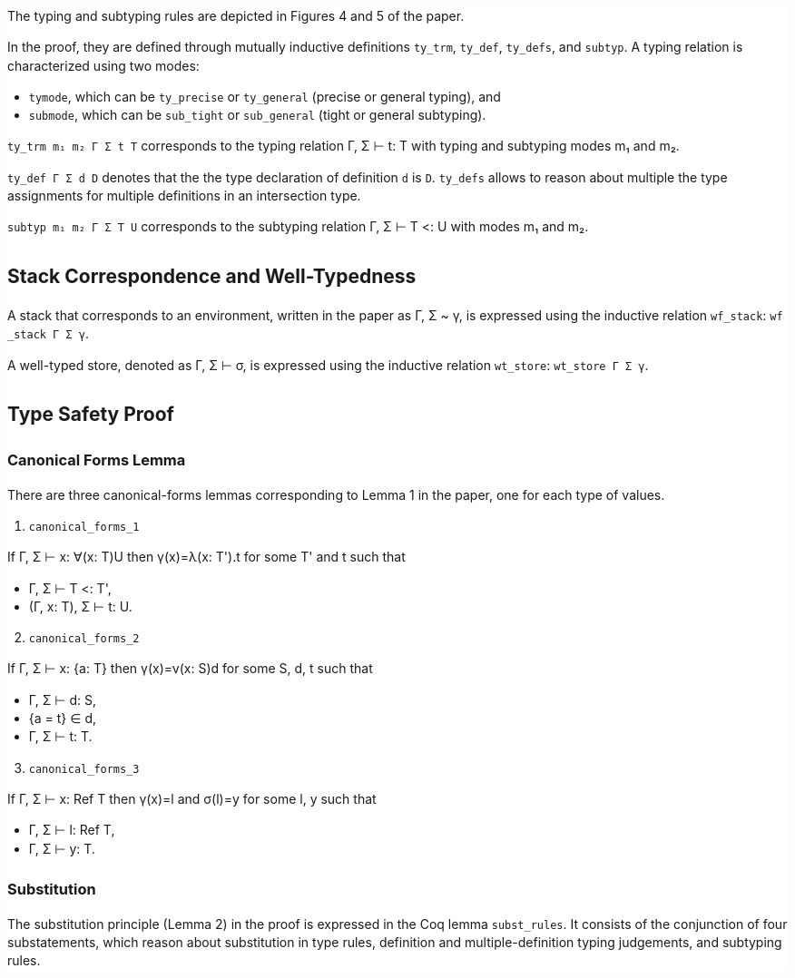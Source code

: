 
The typing and subtyping rules are depicted in Figures 4 and 5 of the paper.

In the proof, they are defined through mutually inductive definitions `ty_trm`, `ty_def`, `ty_defs`, and `subtyp`. A typing relation is characterized using two modes: 
- `tymode`, which can be `ty_precise` or `ty_general` (precise or general typing), and
- `submode`, which can be `sub_tight` or `sub_general` (tight or general subtyping).

`ty_trm m₁ m₂ Γ Σ t T` corresponds to the typing relation Γ, Σ ⊢ t: T with typing and subtyping modes m₁ and m₂.

`ty_def Γ Σ d D` denotes that the the type declaration of definition `d` is `D`. `ty_defs` allows to reason about multiple the type assignments for multiple definitions in an intersection type.

`subtyp m₁ m₂ Γ Σ T U` corresponds to the subtyping relation Γ, Σ ⊢ T <: U with modes m₁ and m₂.

## Stack Correspondence and Well-Typedness

A stack that corresponds to an environment, written in the paper as Γ, Σ ~ γ, is expressed using the inductive relation `wf_stack`: `wf_stack Γ Σ γ`.

A well-typed store, denoted as Γ, Σ ⊢ σ, is expressed using the inductive relation `wt_store`: `wt_store Γ Σ γ`.

## Type Safety Proof

### Canonical Forms Lemma

There are three canonical-forms lemmas corresponding to Lemma 1 in the paper, one for each type of values.

1) `canonical_forms_1`

  If Γ, Σ ⊢ x: ∀(x: T)U then γ(x)=λ(x: T').t for some T' and t such that 
  - Γ, Σ ⊢ T <: T',
  - (Γ, x: T), Σ ⊢ t: U.

2) `canonical_forms_2`

  If Γ, Σ ⊢ x: {a: T} then γ(x)=ν(x: S)d for some S, d, t such that
  - Γ, Σ ⊢ d: S,
  - {a = t} ∈ d,
  - Γ, Σ ⊢ t: T.

3) `canonical_forms_3`

  If Γ, Σ ⊢ x: Ref T then γ(x)=l and σ(l)=y for some l, y such that
  - Γ, Σ ⊢ l: Ref T,
  - Γ, Σ ⊢ y: T.

### Substitution

The substitution principle (Lemma 2) in the proof is expressed in the Coq lemma `subst_rules`. It consists of the conjunction of four substatements, which reason about substitution in type rules, definition and multiple-definition typing judgements, and subtyping rules.
